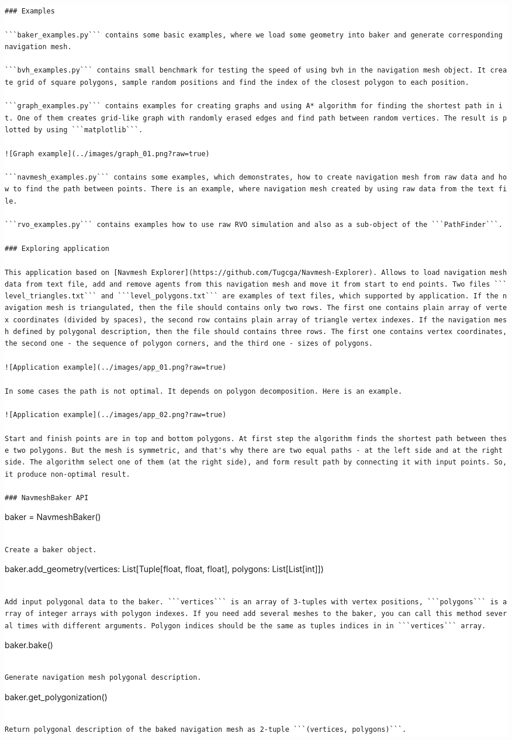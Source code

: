 ```
### Examples

```baker_examples.py``` contains some basic examples, where we load some geometry into baker and generate corresponding navigation mesh.

```bvh_examples.py``` contains small benchmark for testing the speed of using bvh in the navigation mesh object. It create grid of square polygons, sample random positions and find the index of the closest polygon to each position.

```graph_examples.py``` contains examples for creating graphs and using A* algorithm for finding the shortest path in it. One of them creates grid-like graph with randomly erased edges and find path between random vertices. The result is plotted by using ```matplotlib```.

![Graph example](../images/graph_01.png?raw=true)

```navmesh_examples.py``` contains some examples, which demonstrates, how to create navigation mesh from raw data and how to find the path between points. There is an example, where navigation mesh created by using raw data from the text file.

```rvo_examples.py``` contains examples how to use raw RVO simulation and also as a sub-object of the ```PathFinder```.

### Exploring application

This application based on [Navmesh Explorer](https://github.com/Tugcga/Navmesh-Explorer). Allows to load navigation mesh data from text file, add and remove agents from this navigation mesh and move it from start to end points. Two files ```level_triangles.txt``` and ```level_polygons.txt``` are examples of text files, which supported by application. If the navigation mesh is triangulated, then the file should contains only two rows. The first one contains plain array of vertex coordinates (divided by spaces), the second row contains plain array of triangle vertex indexes. If the navigation mesh defined by polygonal description, then the file should contains three rows. The first one contains vertex coordinates, the second one - the sequence of polygon corners, and the third one - sizes of polygons.

![Application example](../images/app_01.png?raw=true)

In some cases the path is not optimal. It depends on polygon decomposition. Here is an example.

![Application example](../images/app_02.png?raw=true)

Start and finish points are in top and bottom polygons. At first step the algorithm finds the shortest path between these two polygons. But the mesh is symmetric, and that's why there are two equal paths - at the left side and at the right side. The algorithm select one of them (at the right side), and form result path by connecting it with input points. So, it produce non-optimal result.

### NavmeshBaker API

```
baker = NavmeshBaker()
```

Create a baker object.

```
baker.add_geometry(vertices: List[Tuple[float, float, float], polygons: List[List[int]])
```

Add input polygonal data to the baker. ```vertices``` is an array of 3-tuples with vertex positions, ```polygons``` is array of integer arrays with polygon indexes. If you need add several meshes to the baker, you can call this method several times with different arguments. Polygon indices should be the same as tuples indices in in ```vertices``` array.

```
baker.bake()
```

Generate navigation mesh polygonal description.

```
baker.get_polygonization()
```

Return polygonal description of the baked navigation mesh as 2-tuple ```(vertices, polygons)```.
```
